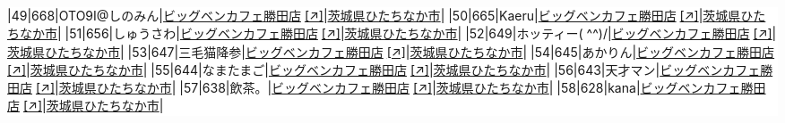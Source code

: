 |49|668|<span class="rank-name-pd">OTO9I@しのみん</span>|<a href="/darts/rank/shops/9297.html">ビッグベンカフェ勝田店</a> <a href="https://vs.phoenixdarts.com/jp/shop/shopDetailInfo/s_9297?s_seq=9297">[↗]</a>|<a href="/darts/rank/茨城県/ひたちなか市">茨城県ひたちなか市</a>|
|50|665|<span class="rank-name-pd">Kaeru</span>|<a href="/darts/rank/shops/9297.html">ビッグベンカフェ勝田店</a> <a href="https://vs.phoenixdarts.com/jp/shop/shopDetailInfo/s_9297?s_seq=9297">[↗]</a>|<a href="/darts/rank/茨城県/ひたちなか市">茨城県ひたちなか市</a>|
|51|656|<span class="rank-name-pd">しゅうさわ</span>|<a href="/darts/rank/shops/9297.html">ビッグベンカフェ勝田店</a> <a href="https://vs.phoenixdarts.com/jp/shop/shopDetailInfo/s_9297?s_seq=9297">[↗]</a>|<a href="/darts/rank/茨城県/ひたちなか市">茨城県ひたちなか市</a>|
|52|649|<span class="rank-name-pd">ホッティー( ^^)/</span>|<a href="/darts/rank/shops/9297.html">ビッグベンカフェ勝田店</a> <a href="https://vs.phoenixdarts.com/jp/shop/shopDetailInfo/s_9297?s_seq=9297">[↗]</a>|<a href="/darts/rank/茨城県/ひたちなか市">茨城県ひたちなか市</a>|
|53|647|<span class="rank-name-pd">三毛猫降参</span>|<a href="/darts/rank/shops/9297.html">ビッグベンカフェ勝田店</a> <a href="https://vs.phoenixdarts.com/jp/shop/shopDetailInfo/s_9297?s_seq=9297">[↗]</a>|<a href="/darts/rank/茨城県/ひたちなか市">茨城県ひたちなか市</a>|
|54|645|<span class="rank-name-pd">あかりん</span>|<a href="/darts/rank/shops/9297.html">ビッグベンカフェ勝田店</a> <a href="https://vs.phoenixdarts.com/jp/shop/shopDetailInfo/s_9297?s_seq=9297">[↗]</a>|<a href="/darts/rank/茨城県/ひたちなか市">茨城県ひたちなか市</a>|
|55|644|<span class="rank-name-pd">なまたまご</span>|<a href="/darts/rank/shops/9297.html">ビッグベンカフェ勝田店</a> <a href="https://vs.phoenixdarts.com/jp/shop/shopDetailInfo/s_9297?s_seq=9297">[↗]</a>|<a href="/darts/rank/茨城県/ひたちなか市">茨城県ひたちなか市</a>|
|56|643|<span class="rank-name-pd">天才マン</span>|<a href="/darts/rank/shops/9297.html">ビッグベンカフェ勝田店</a> <a href="https://vs.phoenixdarts.com/jp/shop/shopDetailInfo/s_9297?s_seq=9297">[↗]</a>|<a href="/darts/rank/茨城県/ひたちなか市">茨城県ひたちなか市</a>|
|57|638|<span class="rank-name-pd">飲茶。</span>|<a href="/darts/rank/shops/9297.html">ビッグベンカフェ勝田店</a> <a href="https://vs.phoenixdarts.com/jp/shop/shopDetailInfo/s_9297?s_seq=9297">[↗]</a>|<a href="/darts/rank/茨城県/ひたちなか市">茨城県ひたちなか市</a>|
|58|628|<span class="rank-name-pd">kana</span>|<a href="/darts/rank/shops/9297.html">ビッグベンカフェ勝田店</a> <a href="https://vs.phoenixdarts.com/jp/shop/shopDetailInfo/s_9297?s_seq=9297">[↗]</a>|<a href="/darts/rank/茨城県/ひたちなか市">茨城県ひたちなか市</a>|

